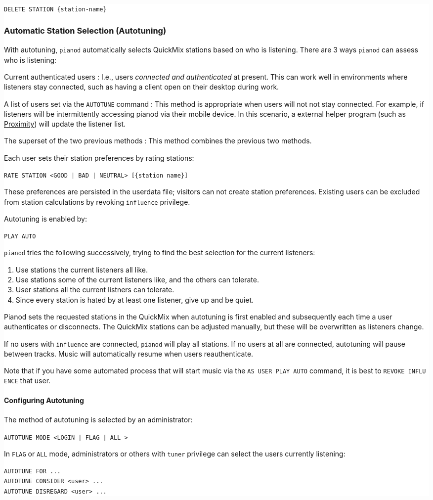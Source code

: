 	DELETE STATION {station-name}

### Automatic Station Selection (Autotuning)
With autotuning, `pianod` automatically selects QuickMix stations based on who is listening.  There are 3 ways `pianod` can assess who is listening:

Current authenticated users
: I.e., users *connected and authenticated* at present.  This can work well in environments where listeners stay connected, such as having a client open on their desktop during work.

A list of users set via the `AUTOTUNE` command
: This method is appropriate when users will not not stay connected.  For example, if listeners will be intermittently accessing pianod via their mobile device.  In this scenario, a external helper program (such as [Proximity]) will update the listener list.

[Proximity]: http://code.google.com/p/reduxcomputing-proximity/

The superset of the two previous methods
: This method combines the previous two methods.

Each user sets their station preferences by rating stations:

	RATE STATION <GOOD | BAD | NEUTRAL> [{station name}]

These preferences are persisted in the userdata file; visitors can not create station preferences.  Existing users can be excluded from station calculations by revoking `influence` privilege.

Autotuning is enabled by:

	PLAY AUTO

`pianod` tries the following successively, trying to find the best selection for the current listeners:

1. Use stations the current listeners all like.
2. Use stations some of the current listeners like, and the others can tolerate.
3. User stations all the current listners can tolerate.
4. Since every station is hated by at least one listener, give up and be quiet.

Pianod sets the requested stations in the QuickMix when autotuning is first enabled and subsequently each time a user authenticates or disconnects.  The QuickMix stations can be adjusted manually, but these will be overwritten as listeners change.

If no users with `influence` are connected, `pianod` will play all stations.  If no users at all are connected, autotuning will pause between tracks.  Music will automatically resume when users reauthenticate.

Note that if you have some automated process that will start music via the `AS USER PLAY AUTO` command, it is best to `REVOKE INFLUENCE` that user.

#### Configuring Autotuning
The method of autotuning is selected by an administrator:

	AUTOTUNE MODE <LOGIN | FLAG | ALL >

In `FLAG` or `ALL` mode, administrators or others with `tuner` privilege can select the users currently listening:

	AUTOTUNE FOR ...
	AUTOTUNE CONSIDER <user> ...
	AUTOTUNE DISREGARD <user> ...


[The Onion Router (tor)]: https://www.torproject.org/ 
[libao drivers]: http://www.xiph.org/ao/doc/drivers.html
